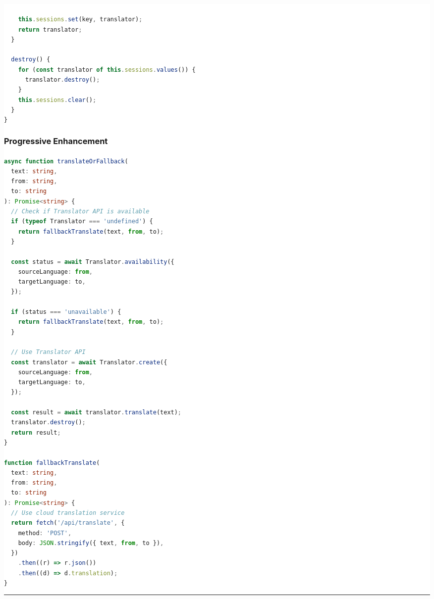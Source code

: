 ```typescript

    this.sessions.set(key, translator);
    return translator;
  }

  destroy() {
    for (const translator of this.sessions.values()) {
      translator.destroy();
    }
    this.sessions.clear();
  }
}
```

### Progressive Enhancement

```typescript
async function translateOrFallback(
  text: string,
  from: string,
  to: string
): Promise<string> {
  // Check if Translator API is available
  if (typeof Translator === 'undefined') {
    return fallbackTranslate(text, from, to);
  }

  const status = await Translator.availability({
    sourceLanguage: from,
    targetLanguage: to,
  });

  if (status === 'unavailable') {
    return fallbackTranslate(text, from, to);
  }

  // Use Translator API
  const translator = await Translator.create({
    sourceLanguage: from,
    targetLanguage: to,
  });

  const result = await translator.translate(text);
  translator.destroy();
  return result;
}

function fallbackTranslate(
  text: string,
  from: string,
  to: string
): Promise<string> {
  // Use cloud translation service
  return fetch('/api/translate', {
    method: 'POST',
    body: JSON.stringify({ text, from, to }),
  })
    .then((r) => r.json())
    .then((d) => d.translation);
}
```

---